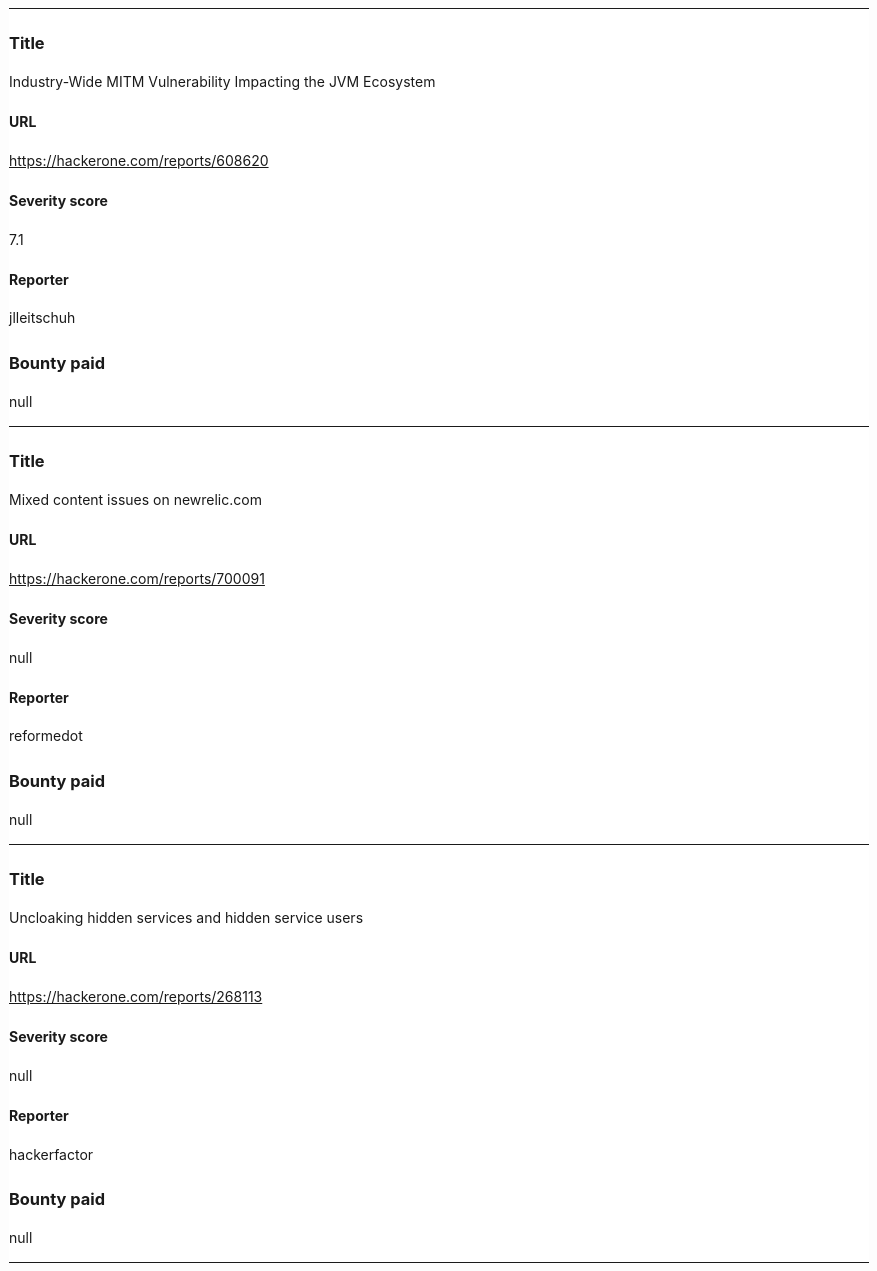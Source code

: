 
---


### Title
Industry-Wide MITM Vulnerability Impacting the JVM Ecosystem
#### URL 
https://hackerone.com/reports/608620
#### Severity score
7.1
#### Reporter 
jlleitschuh
### Bounty paid
null


---


### Title
Mixed content issues on newrelic.com
#### URL 
https://hackerone.com/reports/700091
#### Severity score
null
#### Reporter 
reformedot
### Bounty paid
null


---


### Title
Uncloaking hidden services and hidden service users
#### URL 
https://hackerone.com/reports/268113
#### Severity score
null
#### Reporter 
hackerfactor
### Bounty paid
null


---

